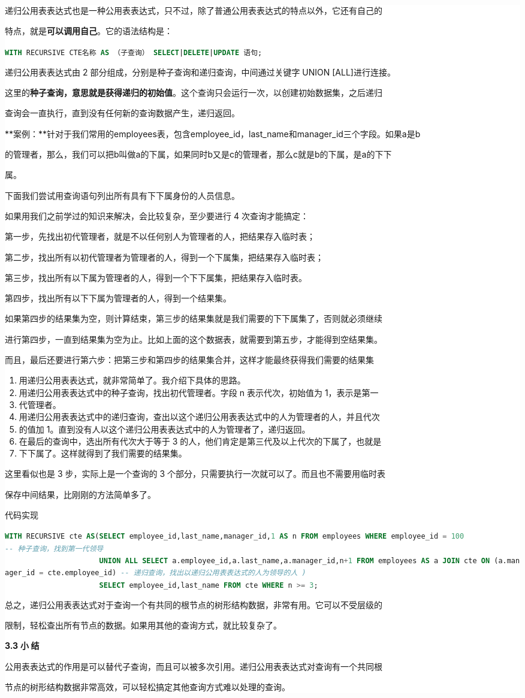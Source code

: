 递归公用表表达式也是一种公用表表达式，只不过，除了普通公用表表达式的特点以外，它还有自己的

特点，就是**可以调用自己**。它的语法结构是：

```sql
WITH RECURSIVE CTE名称 AS （子查询） SELECT|DELETE|UPDATE 语句;
```

递归公用表表达式由 2 部分组成，分别是种子查询和递归查询，中间通过关键字 UNION [ALL]进行连接。

这里的**种子查询，意思就是获得递归的初始值**。这个查询只会运行一次，以创建初始数据集，之后递归

查询会一直执行，直到没有任何新的查询数据产生，递归返回。

**案例：**针对于我们常用的employees表，包含employee_id，last_name和manager_id三个字段。如果a是b

的管理者，那么，我们可以把b叫做a的下属，如果同时b又是c的管理者，那么c就是b的下属，是a的下下

属。

下面我们尝试用查询语句列出所有具有下下属身份的人员信息。

如果用我们之前学过的知识来解决，会比较复杂，至少要进行 4 次查询才能搞定：

第一步，先找出初代管理者，就是不以任何别人为管理者的人，把结果存入临时表；

第二步，找出所有以初代管理者为管理者的人，得到一个下属集，把结果存入临时表；

第三步，找出所有以下属为管理者的人，得到一个下下属集，把结果存入临时表。

第四步，找出所有以下下属为管理者的人，得到一个结果集。

如果第四步的结果集为空，则计算结束，第三步的结果集就是我们需要的下下属集了，否则就必须继续

进行第四步，一直到结果集为空为止。比如上面的这个数据表，就需要到第五步，才能得到空结果集。

而且，最后还要进行第六步：把第三步和第四步的结果集合并，这样才能最终获得我们需要的结果集

1. 用递归公用表表达式，就非常简单了。我介绍下具体的思路。
2. 用递归公用表表达式中的种子查询，找出初代管理者。字段 n 表示代次，初始值为 1，表示是第一
3. 代管理者。
4. 用递归公用表表达式中的递归查询，查出以这个递归公用表表达式中的人为管理者的人，并且代次
5. 的值加 1。直到没有人以这个递归公用表表达式中的人为管理者了，递归返回。
6. 在最后的查询中，选出所有代次大于等于 3 的人，他们肯定是第三代及以上代次的下属了，也就是
7. 下下属了。这样就得到了我们需要的结果集。

这里看似也是 3 步，实际上是一个查询的 3 个部分，只需要执行一次就可以了。而且也不需要用临时表

保存中间结果，比刚刚的方法简单多了。

代码实现

```sql
WITH RECURSIVE cte AS(SELECT employee_id,last_name,manager_id,1 AS n FROM employees WHERE employee_id = 100
-- 种子查询，找到第一代领导 
                      UNION ALL SELECT a.employee_id,a.last_name,a.manager_id,n+1 FROM employees AS a JOIN cte ON (a.manager_id = cte.employee_id) -- 递归查询，找出以递归公用表表达式的人为领导的人 )
                      SELECT employee_id,last_name FROM cte WHERE n >= 3;
```

总之，递归公用表表达式对于查询一个有共同的根节点的树形结构数据，非常有用。它可以不受层级的

限制，轻松查出所有节点的数据。如果用其他的查询方式，就比较复杂了。

**3.3** **小 结**

公用表表达式的作用是可以替代子查询，而且可以被多次引用。递归公用表表达式对查询有一个共同根

节点的树形结构数据非常高效，可以轻松搞定其他查询方式难以处理的查询。